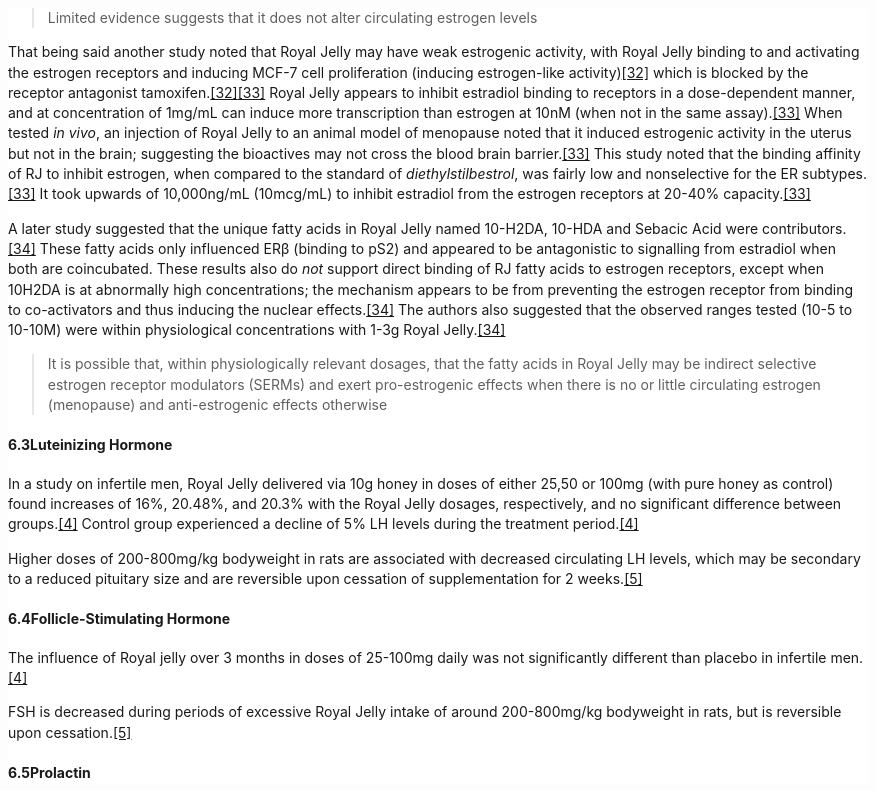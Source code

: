 

> Limited evidence suggests that it does not alter circulating estrogen levels


That being said another study noted that Royal Jelly may have weak estrogenic activity, with Royal Jelly binding to and activating the estrogen receptors and inducing MCF-7 cell proliferation (inducing estrogen-like activity)[[32]](#ref32) which is blocked by the receptor antagonist tamoxifen.[[32]](#ref32)[[33]](#ref33) Royal Jelly appears to inhibit estradiol binding to receptors in a dose-dependent manner, and at concentration of 1mg/mL can induce more transcription than estrogen at 10nM (when not in the same assay).[[33]](#ref33) When tested *in vivo*, an injection of Royal Jelly to an animal model of menopause noted that it induced estrogenic activity in the uterus but not in the brain; suggesting the bioactives may not cross the blood brain barrier.[[33]](#ref33) This study noted that the binding affinity of RJ to inhibit estrogen, when compared to the standard of *diethylstilbestrol*, was fairly low and nonselective for the ER subtypes.[[33]](#ref33) It took upwards of 10,000ng/mL (10mcg/mL) to inhibit estradiol from the estrogen receptors at 20-40% capacity.[[33]](#ref33)


A later study suggested that the unique fatty acids in Royal Jelly named 10-H2DA, 10-HDA and Sebacic Acid were contributors.[[34]](#ref34) These fatty acids only influenced ERβ (binding to pS2) and appeared to be antagonistic to signalling from estradiol when both are coincubated. These results also do *not* support direct binding of RJ fatty acids to estrogen receptors, except when 10H2DA is at abnormally high concentrations; the mechanism appears to be from preventing the estrogen receptor from binding to co-activators and thus inducing the nuclear effects.[[34]](#ref34) The authors also suggested that the observed ranges tested (10-5 to 10-10M) were within physiological concentrations with 1-3g Royal Jelly.[[34]](#ref34)



> It is possible that, within physiologically relevant dosages, that the fatty acids in Royal Jelly may be indirect selective estrogen receptor modulators (SERMs) and exert pro-estrogenic effects when there is no or little circulating estrogen (menopause) and anti-estrogenic effects otherwise


#### 6.3Luteinizing Hormone


In a study on infertile men, Royal Jelly delivered via 10g honey in doses of either 25,50 or 100mg (with pure honey as control) found increases of 16%, 20.48%, and 20.3% with the Royal Jelly dosages, respectively, and no significant difference between groups.[[4]](#ref4) Control group experienced a decline of 5% LH levels during the treatment period.[[4]](#ref4)


Higher doses of 200-800mg/kg bodyweight in rats are associated with decreased circulating LH levels, which may be secondary to a reduced pituitary size and are reversible upon cessation of supplementation for 2 weeks.[[5]](#ref5)


#### 6.4Follicle-Stimulating Hormone


The influence of Royal jelly over 3 months in doses of 25-100mg daily was not significantly different than placebo in infertile men.[[4]](#ref4)


FSH is decreased during periods of excessive Royal Jelly intake of around 200-800mg/kg bodyweight in rats, but is reversible upon cessation.[[5]](#ref5)


#### 6.5Prolactin
